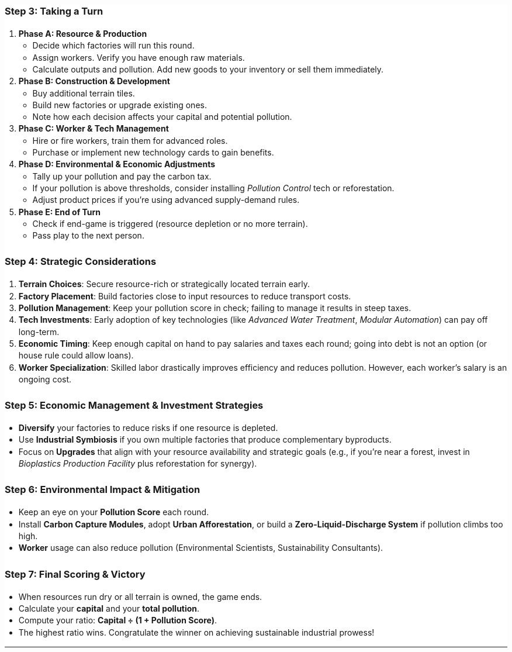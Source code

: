 ### Step 3: Taking a Turn
1. **Phase A: Resource & Production**  
   - Decide which factories will run this round.  
   - Assign workers. Verify you have enough raw materials.  
   - Calculate outputs and pollution. Add new goods to your inventory or sell them immediately.  
2. **Phase B: Construction & Development**  
   - Buy additional terrain tiles.  
   - Build new factories or upgrade existing ones.  
   - Note how each decision affects your capital and potential pollution.  
3. **Phase C: Worker & Tech Management**  
   - Hire or fire workers, train them for advanced roles.  
   - Purchase or implement new technology cards to gain benefits.  
4. **Phase D: Environmental & Economic Adjustments**  
   - Tally up your pollution and pay the carbon tax.  
   - If your pollution is above thresholds, consider installing *Pollution Control* tech or reforestation.  
   - Adjust product prices if you’re using advanced supply-demand rules.  
5. **Phase E: End of Turn**  
   - Check if end-game is triggered (resource depletion or no more terrain).  
   - Pass play to the next person.

### Step 4: Strategic Considerations
1. **Terrain Choices**: Secure resource-rich or strategically located terrain early.  
2. **Factory Placement**: Build factories close to input resources to reduce transport costs.  
3. **Pollution Management**: Keep your pollution score in check; failing to manage it results in steep taxes.  
4. **Tech Investments**: Early adoption of key technologies (like *Advanced Water Treatment*, *Modular Automation*) can pay off long-term.  
5. **Economic Timing**: Keep enough capital on hand to pay salaries and taxes each round; going into debt is not an option (or house rule could allow loans).  
6. **Worker Specialization**: Skilled labor drastically improves efficiency and reduces pollution. However, each worker’s salary is an ongoing cost.

### Step 5: Economic Management & Investment Strategies
- **Diversify** your factories to reduce risks if one resource is depleted.  
- Use **Industrial Symbiosis** if you own multiple factories that produce complementary byproducts.  
- Focus on **Upgrades** that align with your resource availability and strategic goals (e.g., if you’re near a forest, invest in *Bioplastics Production Facility* plus reforestation for synergy).

### Step 6: Environmental Impact & Mitigation
- Keep an eye on your **Pollution Score** each round.  
- Install **Carbon Capture Modules**, adopt **Urban Afforestation**, or build a **Zero-Liquid-Discharge System** if pollution climbs too high.  
- **Worker** usage can also reduce pollution (Environmental Scientists, Sustainability Consultants).

### Step 7: Final Scoring & Victory
- When resources run dry or all terrain is owned, the game ends.  
- Calculate your **capital** and your **total pollution**.  
- Compute your ratio: **Capital ÷ (1 + Pollution Score)**.  
- The highest ratio wins. Congratulate the winner on achieving sustainable industrial prowess!

---